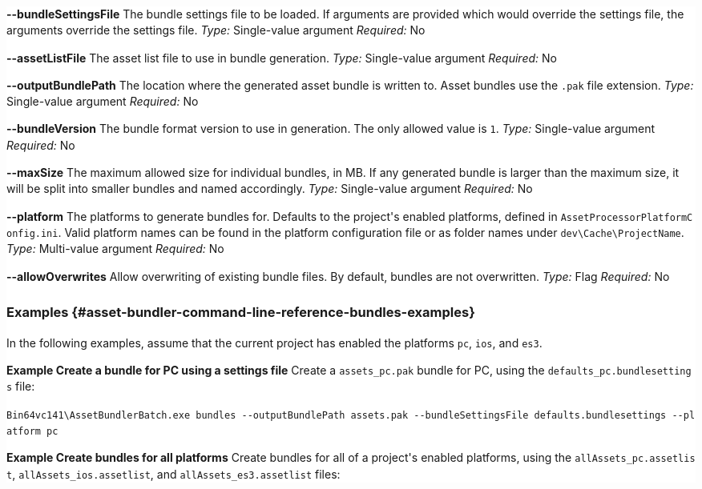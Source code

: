 **\-\-bundleSettingsFile**
 The bundle settings file to be loaded\. If arguments are provided which would override the settings file, the arguments override the settings file\.
*Type:* Single\-value argument
*Required:* No

**\-\-assetListFile**
 The asset list file to use in bundle generation\.
*Type:* Single\-value argument
*Required:* No

**\-\-outputBundlePath**
 The location where the generated asset bundle is written to\. Asset bundles use the `.pak` file extension\.
*Type:* Single\-value argument
*Required:* No

**\-\-bundleVersion**
The bundle format version to use in generation\. The only allowed value is `1`\.
*Type:* Single\-value argument
*Required:* No

**\-\-maxSize**
 The maximum allowed size for individual bundles, in MB\. If any generated bundle is larger than the maximum size, it will be split into smaller bundles and named accordingly\.
*Type:* Single\-value argument
*Required:* No

**\-\-platform**
 The platforms to generate bundles for\. Defaults to the project's enabled platforms, defined in `AssetProcessorPlatformConfig.ini`\. Valid platform names can be found in the platform configuration file or as folder names under `dev\Cache\ProjectName`\.
*Type:* Multi\-value argument
*Required:* No

**\-\-allowOverwrites**
 Allow overwriting of existing bundle files\. By default, bundles are not overwritten\.
*Type:* Flag
*Required:* No

### Examples {#asset-bundler-command-line-reference-bundles-examples}

 In the following examples, assume that the current project has enabled the platforms `pc`, `ios`, and `es3`\.

**Example Create a bundle for PC using a settings file**
 Create a `assets_pc.pak` bundle for PC, using the `defaults_pc.bundlesettings` file:

```
Bin64vc141\AssetBundlerBatch.exe bundles --outputBundlePath assets.pak --bundleSettingsFile defaults.bundlesettings --platform pc
```

**Example Create bundles for all platforms**
Create bundles for all of a project's enabled platforms, using the `allAssets_pc.assetlist`, `allAssets_ios.assetlist`, and `allAssets_es3.assetlist` files:
